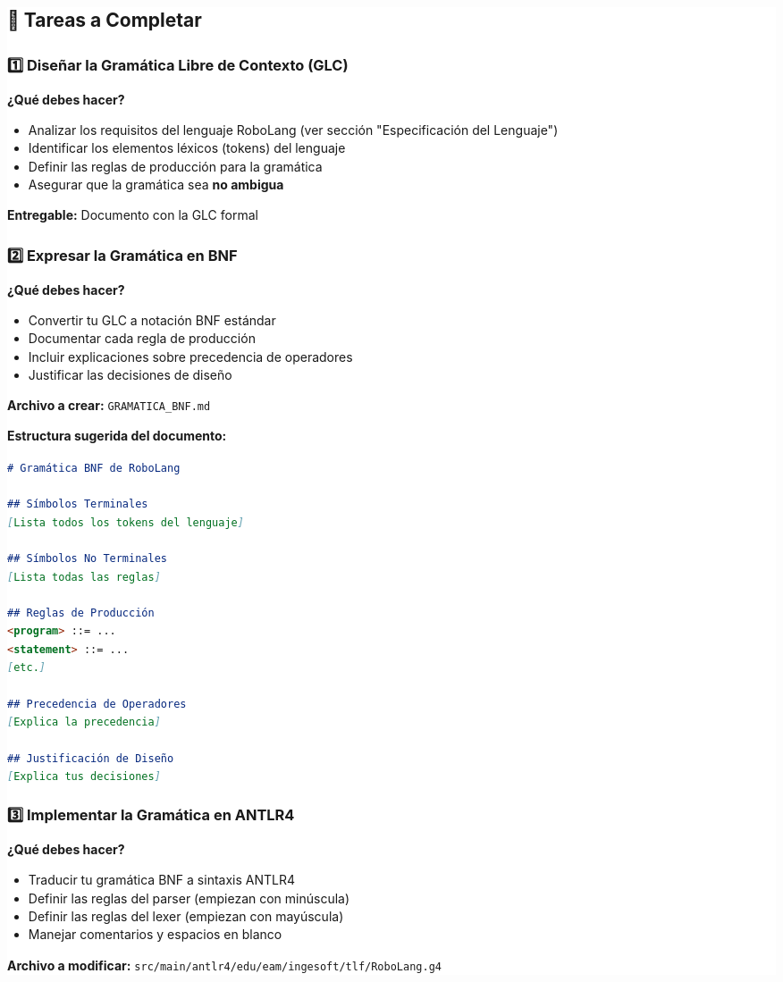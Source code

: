 ## 📝 Tareas a Completar

### 1️⃣ Diseñar la Gramática Libre de Contexto (GLC)

**¿Qué debes hacer?**
- Analizar los requisitos del lenguaje RoboLang (ver sección "Especificación del Lenguaje")
- Identificar los elementos léxicos (tokens) del lenguaje
- Definir las reglas de producción para la gramática
- Asegurar que la gramática sea **no ambigua**

**Entregable:** Documento con la GLC formal

### 2️⃣ Expresar la Gramática en BNF

**¿Qué debes hacer?**
- Convertir tu GLC a notación BNF estándar
- Documentar cada regla de producción
- Incluir explicaciones sobre precedencia de operadores
- Justificar las decisiones de diseño

**Archivo a crear:** `GRAMATICA_BNF.md`

**Estructura sugerida del documento:**
```markdown
# Gramática BNF de RoboLang

## Símbolos Terminales
[Lista todos los tokens del lenguaje]

## Símbolos No Terminales
[Lista todas las reglas]

## Reglas de Producción
<program> ::= ...
<statement> ::= ...
[etc.]

## Precedencia de Operadores
[Explica la precedencia]

## Justificación de Diseño
[Explica tus decisiones]
```

### 3️⃣ Implementar la Gramática en ANTLR4

**¿Qué debes hacer?**
- Traducir tu gramática BNF a sintaxis ANTLR4
- Definir las reglas del parser (empiezan con minúscula)
- Definir las reglas del lexer (empiezan con mayúscula)
- Manejar comentarios y espacios en blanco

**Archivo a modificar:** `src/main/antlr4/edu/eam/ingesoft/tlf/RoboLang.g4`
